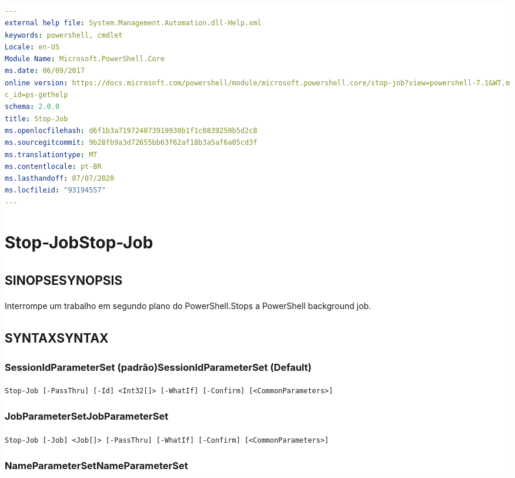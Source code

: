 ```yaml
---
external help file: System.Management.Automation.dll-Help.xml
keywords: powershell, cmdlet
Locale: en-US
Module Name: Microsoft.PowerShell.Core
ms.date: 06/09/2017
online version: https://docs.microsoft.com/powershell/module/microsoft.powershell.core/stop-job?view=powershell-7.1&WT.mc_id=ps-gethelp
schema: 2.0.0
title: Stop-Job
ms.openlocfilehash: d6f1b3a719724073919930b1f1c0839250b5d2c8
ms.sourcegitcommit: 9b28fb9a3d72655bb63f62af18b3a5af6a05cd3f
ms.translationtype: MT
ms.contentlocale: pt-BR
ms.lasthandoff: 07/07/2020
ms.locfileid: "93194557"
---
```

# <span data-ttu-id="ca41b-103">Stop-Job</span><span class="sxs-lookup"><span data-stu-id="ca41b-103">Stop-Job</span></span>

## <span data-ttu-id="ca41b-104">SINOPSE</span><span class="sxs-lookup"><span data-stu-id="ca41b-104">SYNOPSIS</span></span>
<span data-ttu-id="ca41b-105">Interrompe um trabalho em segundo plano do PowerShell.</span><span class="sxs-lookup"><span data-stu-id="ca41b-105">Stops a PowerShell background job.</span></span>

## <span data-ttu-id="ca41b-106">SYNTAX</span><span class="sxs-lookup"><span data-stu-id="ca41b-106">SYNTAX</span></span>

### <span data-ttu-id="ca41b-107">SessionIdParameterSet (padrão)</span><span class="sxs-lookup"><span data-stu-id="ca41b-107">SessionIdParameterSet (Default)</span></span>

```
Stop-Job [-PassThru] [-Id] <Int32[]> [-WhatIf] [-Confirm] [<CommonParameters>]
```

### <span data-ttu-id="ca41b-108">JobParameterSet</span><span class="sxs-lookup"><span data-stu-id="ca41b-108">JobParameterSet</span></span>

```
Stop-Job [-Job] <Job[]> [-PassThru] [-WhatIf] [-Confirm] [<CommonParameters>]
```

### <span data-ttu-id="ca41b-109">NameParameterSet</span><span class="sxs-lookup"><span data-stu-id="ca41b-109">NameParameterSet</span></span>
